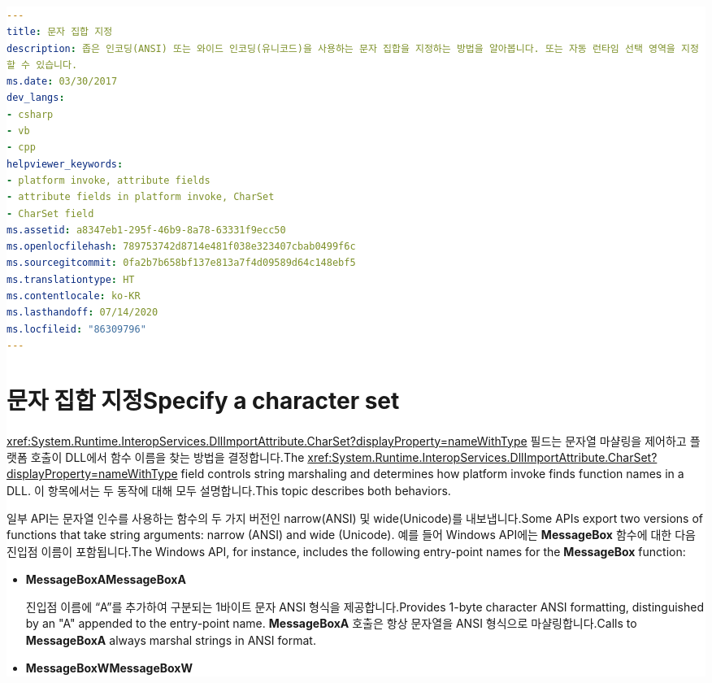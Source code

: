 ```yaml
---
title: 문자 집합 지정
description: 좁은 인코딩(ANSI) 또는 와이드 인코딩(유니코드)을 사용하는 문자 집합을 지정하는 방법을 알아봅니다. 또는 자동 런타임 선택 영역을 지정할 수 있습니다.
ms.date: 03/30/2017
dev_langs:
- csharp
- vb
- cpp
helpviewer_keywords:
- platform invoke, attribute fields
- attribute fields in platform invoke, CharSet
- CharSet field
ms.assetid: a8347eb1-295f-46b9-8a78-63331f9ecc50
ms.openlocfilehash: 789753742d8714e481f038e323407cbab0499f6c
ms.sourcegitcommit: 0fa2b7b658bf137e813a7f4d09589d64c148ebf5
ms.translationtype: HT
ms.contentlocale: ko-KR
ms.lasthandoff: 07/14/2020
ms.locfileid: "86309796"
---
```

# <a name="specify-a-character-set"></a><span data-ttu-id="5f209-104">문자 집합 지정</span><span class="sxs-lookup"><span data-stu-id="5f209-104">Specify a character set</span></span>

<span data-ttu-id="5f209-105"><xref:System.Runtime.InteropServices.DllImportAttribute.CharSet?displayProperty=nameWithType> 필드는 문자열 마샬링을 제어하고 플랫폼 호출이 DLL에서 함수 이름을 찾는 방법을 결정합니다.</span><span class="sxs-lookup"><span data-stu-id="5f209-105">The <xref:System.Runtime.InteropServices.DllImportAttribute.CharSet?displayProperty=nameWithType> field controls string marshaling and determines how platform invoke finds function names in a DLL.</span></span> <span data-ttu-id="5f209-106">이 항목에서는 두 동작에 대해 모두 설명합니다.</span><span class="sxs-lookup"><span data-stu-id="5f209-106">This topic describes both behaviors.</span></span>  
  
 <span data-ttu-id="5f209-107">일부 API는 문자열 인수를 사용하는 함수의 두 가지 버전인 narrow(ANSI) 및 wide(Unicode)를 내보냅니다.</span><span class="sxs-lookup"><span data-stu-id="5f209-107">Some APIs export two versions of functions that take string arguments: narrow (ANSI) and wide (Unicode).</span></span> <span data-ttu-id="5f209-108">예를 들어 Windows API에는 **MessageBox** 함수에 대한 다음 진입점 이름이 포함됩니다.</span><span class="sxs-lookup"><span data-stu-id="5f209-108">The Windows API, for instance, includes the following entry-point names for the **MessageBox** function:</span></span>  
  
- <span data-ttu-id="5f209-109">**MessageBoxA**</span><span class="sxs-lookup"><span data-stu-id="5f209-109">**MessageBoxA**</span></span>  
  
     <span data-ttu-id="5f209-110">진입점 이름에 “A”를 추가하여 구분되는 1바이트 문자 ANSI 형식을 제공합니다.</span><span class="sxs-lookup"><span data-stu-id="5f209-110">Provides 1-byte character ANSI formatting, distinguished by an "A" appended to the entry-point name.</span></span> <span data-ttu-id="5f209-111">**MessageBoxA** 호출은 항상 문자열을 ANSI 형식으로 마샬링합니다.</span><span class="sxs-lookup"><span data-stu-id="5f209-111">Calls to **MessageBoxA** always marshal strings in ANSI format.</span></span>  
  
- <span data-ttu-id="5f209-112">**MessageBoxW**</span><span class="sxs-lookup"><span data-stu-id="5f209-112">**MessageBoxW**</span></span>  
  